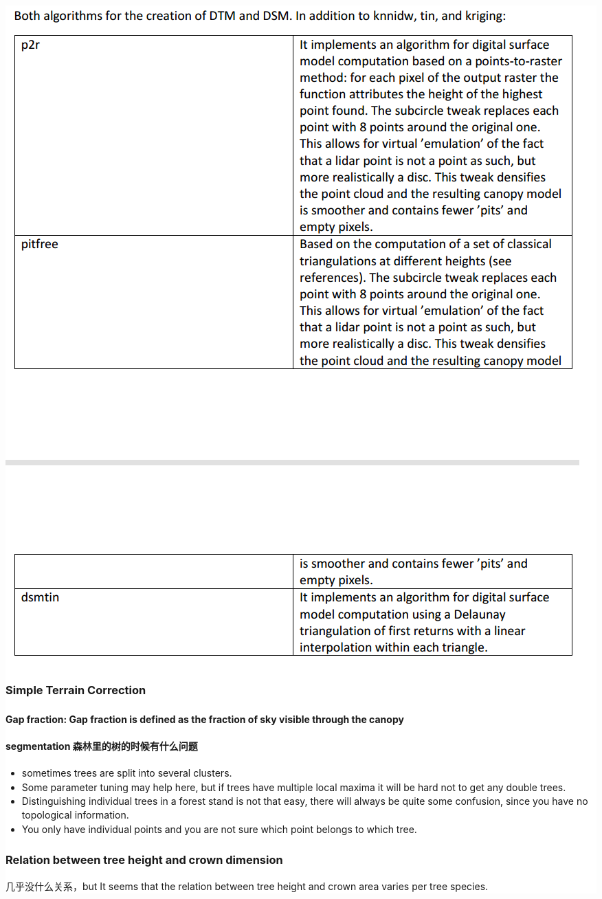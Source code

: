 ![](/images/posts/c9aa2fa3d0cae8a423f07abbef4826d.png)

### Simple Terrain Correction
#### Gap fraction: Gap fraction is defined as the fraction of sky visible through the canopy
#### segmentation 森林里的树的时候有什么问题
- sometimes trees are split into several clusters. 
- Some parameter tuning may help here, but if trees have multiple local maxima it will be hard not to get any double trees. 
- Distinguishing individual trees in a forest stand is not that easy, there will always be quite some confusion, since you have no topological information. 
- You only have individual points and you are not sure which point belongs to which tree. 
### Relation between tree height and crown dimension
几乎没什么关系，but It seems that the relation between tree height and crown area varies per tree species. 